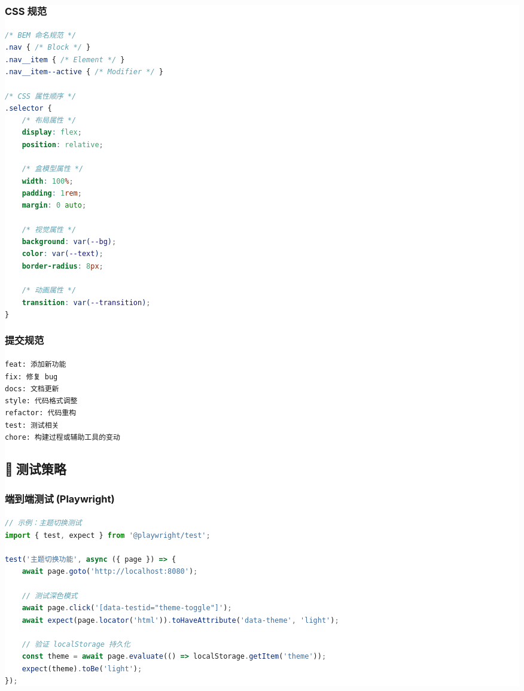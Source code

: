 ### CSS 规范
```css
/* BEM 命名规范 */
.nav { /* Block */ }
.nav__item { /* Element */ }
.nav__item--active { /* Modifier */ }

/* CSS 属性顺序 */
.selector {
    /* 布局属性 */
    display: flex;
    position: relative;
    
    /* 盒模型属性 */
    width: 100%;
    padding: 1rem;
    margin: 0 auto;
    
    /* 视觉属性 */
    background: var(--bg);
    color: var(--text);
    border-radius: 8px;
    
    /* 动画属性 */
    transition: var(--transition);
}
```

### 提交规范
```
feat: 添加新功能
fix: 修复 bug
docs: 文档更新
style: 代码格式调整
refactor: 代码重构
test: 测试相关
chore: 构建过程或辅助工具的变动
```

## 🧪 测试策略

### 端到端测试 (Playwright)
```javascript
// 示例：主题切换测试
import { test, expect } from '@playwright/test';

test('主题切换功能', async ({ page }) => {
    await page.goto('http://localhost:8080');
    
    // 测试深色模式
    await page.click('[data-testid="theme-toggle"]');
    await expect(page.locator('html')).toHaveAttribute('data-theme', 'light');
    
    // 验证 localStorage 持久化
    const theme = await page.evaluate(() => localStorage.getItem('theme'));
    expect(theme).toBe('light');
});
```

